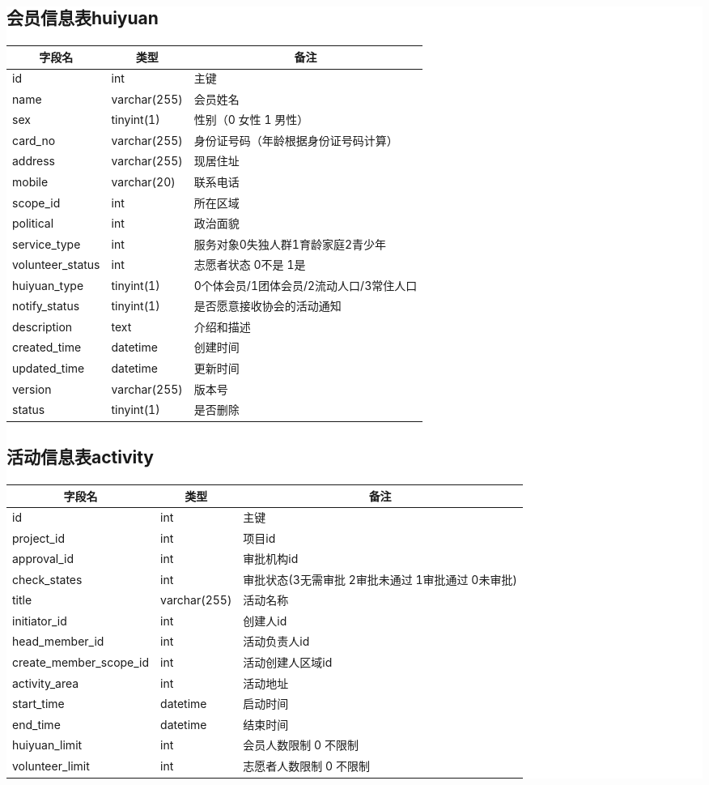 


## 会员信息表huiyuan

| 字段名           | 类型         | 备注                                    |
| ---------------- | ------------ | --------------------------------------- |
| id               | int          | 主键                                    |
| name             | varchar(255) | 会员姓名                                |
| sex              | tinyint(1)   | 性别（0 女性 1 男性）                   |
| card_no          | varchar(255) | 身份证号码（年龄根据身份证号码计算）    |
| address          | varchar(255) | 现居住址                                |
| mobile           | varchar(20)  | 联系电话                                |
| scope_id         | int          | 所在区域                                |
| political        | int          | 政治面貌                                |
| service_type     | int          | 服务对象0失独人群1育龄家庭2青少年       |
| volunteer_status | int          | 志愿者状态 0不是 1是                    |
| huiyuan_type     | tinyint(1)   | 0个体会员/1团体会员/2流动人口/3常住人口 |
| notify_status    | tinyint(1)   | 是否愿意接收协会的活动通知              |
| description      | text         | 介绍和描述                              |
| created_time     | datetime     | 创建时间                                |
| updated_time     | datetime     | 更新时间                                |
| version          | varchar(255) | 版本号                                  |
| status           | tinyint(1)   | 是否删除                                |



## 活动信息表activity

| 字段名                 | 类型          | 备注                                               |
| ---------------------- | ------------- | -------------------------------------------------- |
| id                     | int           | 主键                                               |
| project_id             | int           | 项目id                                             |
| approval_id            | int           | 审批机构id                                         |
| check_states           | int           | 审批状态(3无需审批  2审批未通过 1审批通过 0未审批) |
| title                  | varchar(255)  | 活动名称                                           |
| initiator_id           | int           | 创建人id                                           |
| head_member_id         | int           | 活动负责人id                                       |
| create_member_scope_id | int           | 活动创建人区域id                                   |
| activity_area          | int           | 活动地址                                           |
| start_time             | datetime      | 启动时间                                           |
| end_time               | datetime      | 结束时间                                           |
| huiyuan_limit          | int           | 会员人数限制 0 不限制                              |
| volunteer_limit        | int           | 志愿者人数限制 0 不限制                            |
